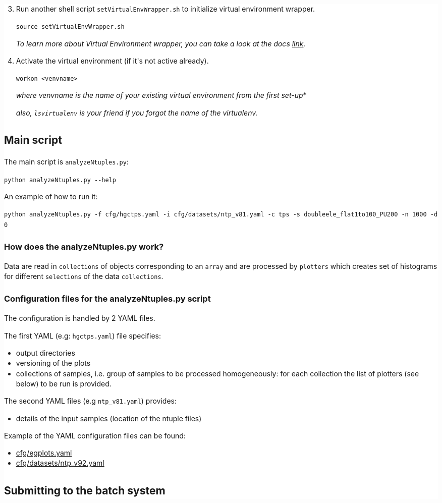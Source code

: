 3. Run another shell script ```setVirtualEnvWrapper.sh``` to initialize virtual environment wrapper. 

     ```
    source setVirtualEnvWrapper.sh
    ```   

    *To learn more about Virtual Environment wrapper, you can take a look at the docs [link](https://virtualenvwrapper.readthedocs.io/en/latest/install.html).*

4. Activate the virtual environment (if it's not active already).

    ```
    workon <venvname>
    ```
    *where venvname is the name of your existing virtual environment from the first set-up**

    *also, ```lsvirtualenv``` is your friend if you forgot the name of the virtualenv.*

## Main script

The main script is ```analyzeNtuples.py```:

```
python analyzeNtuples.py --help
```

An example of how to run it:
```
python analyzeNtuples.py -f cfg/hgctps.yaml -i cfg/datasets/ntp_v81.yaml -c tps -s doubleele_flat1to100_PU200 -n 1000 -d 0
```

### How does the analyzeNtuples.py work?

Data are read in `collections` of objects corresponding to an `array` and are 
processed by `plotters` which creates set of histograms for different `selections` of the data `collections`.

### Configuration files for the analyzeNtuples.py script

The configuration is handled by 2 YAML files. 

The first YAML (e.g: ```hgctps.yaml```) file specifies:  
   - output directories
   - versioning of the plots
   - collections of samples, i.e. group of samples to be processed homogeneously: for each collection the list of plotters (see below) to be run is provided.

The second YAML files (e.g ```ntp_v81.yaml```) provides:
   - details of the input samples (location of the ntuple files)

Example of the YAML configuration files can be found:
 - [cfg/egplots.yaml](cfg/egplots.yaml)
 - [cfg/datasets/ntp_v92.yaml](cfg/datasets/ntp_v92.yaml)

## Submitting to the batch system
